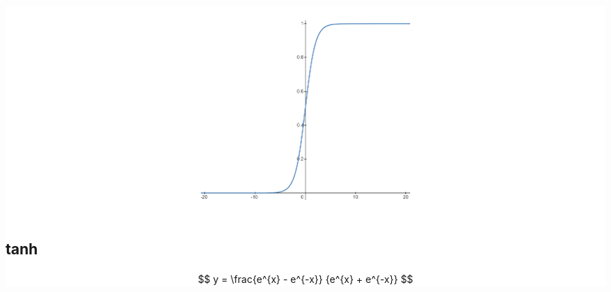 <center><img src="https://raw.githubusercontent.com/wygfzren603/love_work_love_life/main/imgs/20221117113728.png", height="300", width="300"/></center>

## tanh
$$
y = \frac{e^{x} - e^{-x}} {e^{x} + e^{-x}}
$$